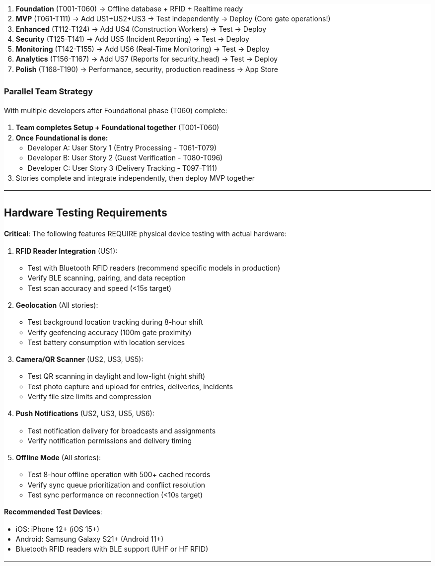 1. **Foundation** (T001-T060) → Offline database + RFID + Realtime ready
2. **MVP** (T061-T111) → Add US1+US2+US3 → Test independently → Deploy (Core gate operations!)
3. **Enhanced** (T112-T124) → Add US4 (Construction Workers) → Test → Deploy
4. **Security** (T125-T141) → Add US5 (Incident Reporting) → Test → Deploy
5. **Monitoring** (T142-T155) → Add US6 (Real-Time Monitoring) → Test → Deploy
6. **Analytics** (T156-T167) → Add US7 (Reports for security_head) → Test → Deploy
7. **Polish** (T168-T190) → Performance, security, production readiness → App Store

### Parallel Team Strategy

With multiple developers after Foundational phase (T060) complete:

1. **Team completes Setup + Foundational together** (T001-T060)
2. **Once Foundational is done:**
   - Developer A: User Story 1 (Entry Processing - T061-T079)
   - Developer B: User Story 2 (Guest Verification - T080-T096)
   - Developer C: User Story 3 (Delivery Tracking - T097-T111)
3. Stories complete and integrate independently, then deploy MVP together

---

## Hardware Testing Requirements

**Critical**: The following features REQUIRE physical device testing with actual hardware:

1. **RFID Reader Integration** (US1):
   - Test with Bluetooth RFID readers (recommend specific models in production)
   - Verify BLE scanning, pairing, and data reception
   - Test scan accuracy and speed (<15s target)

2. **Geolocation** (All stories):
   - Test background location tracking during 8-hour shift
   - Verify geofencing accuracy (100m gate proximity)
   - Test battery consumption with location services

3. **Camera/QR Scanner** (US2, US3, US5):
   - Test QR scanning in daylight and low-light (night shift)
   - Test photo capture and upload for entries, deliveries, incidents
   - Verify file size limits and compression

4. **Push Notifications** (US2, US3, US5, US6):
   - Test notification delivery for broadcasts and assignments
   - Verify notification permissions and delivery timing

5. **Offline Mode** (All stories):
   - Test 8-hour offline operation with 500+ cached records
   - Verify sync queue prioritization and conflict resolution
   - Test sync performance on reconnection (<10s target)

**Recommended Test Devices**:
- iOS: iPhone 12+ (iOS 15+)
- Android: Samsung Galaxy S21+ (Android 11+)
- Bluetooth RFID readers with BLE support (UHF or HF RFID)

---
